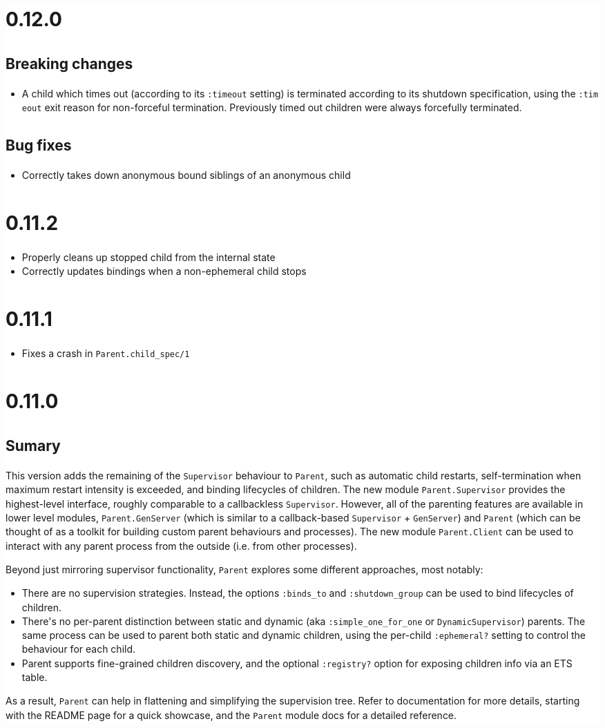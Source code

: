# 0.12.0

## Breaking changes

- A child which times out (according to its `:timeout` setting) is terminated according to its shutdown specification, using the `:timeout` exit reason for non-forceful termination. Previously timed out children were always forcefully terminated.

## Bug fixes

- Correctly takes down anonymous bound siblings of an anonymous child

# 0.11.2

- Properly cleans up stopped child from the internal state
- Correctly updates bindings when a non-ephemeral child stops

# 0.11.1

- Fixes a crash in `Parent.child_spec/1`

# 0.11.0

## Sumary

This version adds the remaining of the `Supervisor` behaviour to `Parent`, such as automatic child restarts, self-termination when maximum restart intensity is exceeded, and binding lifecycles of children. The new module `Parent.Supervisor` provides the highest-level interface, roughly comparable to a callbackless `Supervisor`. However, all of the parenting features are available in lower level modules, `Parent.GenServer` (which is similar to a callback-based `Supervisor` + `GenServer`) and `Parent` (which can be thought of as a toolkit for building custom parent behaviours and processes). The new module `Parent.Client` can be used to interact with any parent process from the outside (i.e. from other processes).

Beyond just mirroring supervisor functionality, `Parent` explores some different approaches, most notably:

- There are no supervision strategies. Instead, the options `:binds_to` and `:shutdown_group` can be used to bind lifecycles of children.
- There's no per-parent distinction between static and dynamic (aka `:simple_one_for_one` or `DynamicSupervisor`) parents. The same process can be used to parent both static and dynamic children, using the per-child `:ephemeral?` setting to control the behaviour for each child.
- Parent supports fine-grained children discovery, and the optional `:registry?` option for exposing children info via an ETS table.

As a result, `Parent` can help in flattening and simplifying the supervision tree. Refer to documentation for more details, starting with the README page for a quick showcase, and the `Parent` module docs for a detailed reference.
